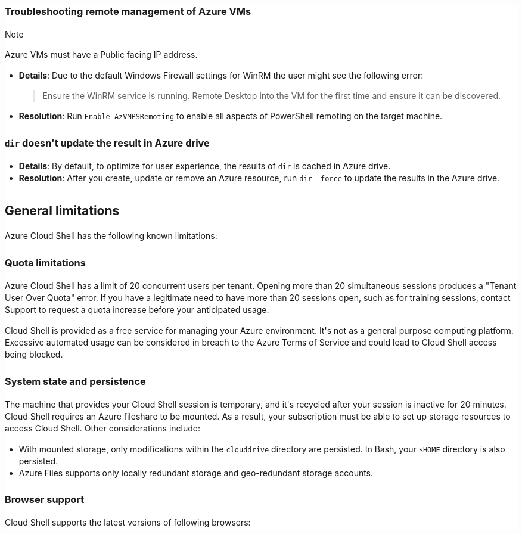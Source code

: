 ### Troubleshooting remote management of Azure VMs

> [!NOTE]
> Azure VMs must have a Public facing IP address.

- **Details**: Due to the default Windows Firewall settings for WinRM the user might see the following
  error:

  > Ensure the WinRM service is running. Remote Desktop into the VM for the first time and ensure
  > it can be discovered.

- **Resolution**: Run `Enable-AzVMPSRemoting` to enable all aspects of PowerShell remoting on the
  target machine.

### `dir` doesn't update the result in Azure drive

- **Details**: By default, to optimize for user experience, the results of `dir` is cached in Azure
  drive.
- **Resolution**: After you create, update or remove an Azure resource, run `dir -force` to update
  the results in the Azure drive.

## General limitations

Azure Cloud Shell has the following known limitations:

### Quota limitations

Azure Cloud Shell has a limit of 20 concurrent users per tenant. Opening more than 20 simultaneous
sessions produces a "Tenant User Over Quota" error. If you have a legitimate need to have more than
20 sessions open, such as for training sessions, contact Support to request a quota increase before
your anticipated usage.

Cloud Shell is provided as a free service for managing your Azure environment. It's not as a general
purpose computing platform. Excessive automated usage can be considered in breach to the Azure Terms
of Service and could lead to Cloud Shell access being blocked.

### System state and persistence

The machine that provides your Cloud Shell session is temporary, and it's recycled after your
session is inactive for 20 minutes. Cloud Shell requires an Azure fileshare to be mounted. As a
result, your subscription must be able to set up storage resources to access Cloud Shell. Other
considerations include:

- With mounted storage, only modifications within the `clouddrive` directory are persisted. In Bash,
  your `$HOME` directory is also persisted.
- Azure Files supports only locally redundant storage and geo-redundant storage accounts.

### Browser support

Cloud Shell supports the latest versions of following browsers:


[04]: https://docs.docker.com/desktop/
[06]: /powershell/microsoftgraph/migration-steps